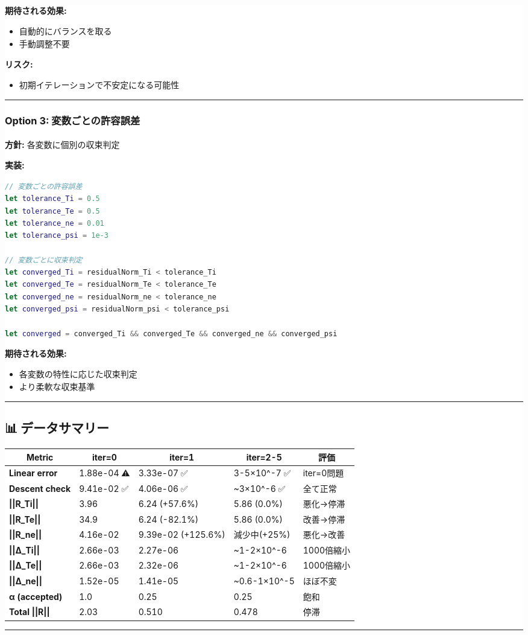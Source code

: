 **期待される効果:**
- 自動的にバランスを取る
- 手動調整不要

**リスク:**
- 初期イテレーションで不安定になる可能性

---

### Option 3: 変数ごとの許容誤差

**方針:** 各変数に個別の収束判定

**実装:**
```swift
// 変数ごとの許容誤差
let tolerance_Ti = 0.5
let tolerance_Te = 0.5
let tolerance_ne = 0.01
let tolerance_psi = 1e-3

// 変数ごとに収束判定
let converged_Ti = residualNorm_Ti < tolerance_Ti
let converged_Te = residualNorm_Te < tolerance_Te
let converged_ne = residualNorm_ne < tolerance_ne
let converged_psi = residualNorm_psi < tolerance_psi

let converged = converged_Ti && converged_Te && converged_ne && converged_psi
```

**期待される効果:**
- 各変数の特性に応じた収束判定
- より柔軟な収束基準

---

## 📊 データサマリー

| Metric | iter=0 | iter=1 | iter=2-5 | 評価 |
|--------|--------|--------|----------|------|
| **Linear error** | 1.88e-04 ⚠️ | 3.33e-07 ✅ | 3-5×10^-7 ✅ | iter=0問題 |
| **Descent check** | 9.41e-02 ✅ | 4.06e-06 ✅ | ~3×10^-6 ✅ | 全て正常 |
| **\|\|R_Ti\|\|** | 3.96 | 6.24 (+57.6%) | 5.86 (0.0%) | 悪化→停滞 |
| **\|\|R_Te\|\|** | 34.9 | 6.24 (-82.1%) | 5.86 (0.0%) | 改善→停滞 |
| **\|\|R_ne\|\|** | 4.16e-02 | 9.39e-02 (+125.6%) | 減少中(+25%) | 悪化→改善 |
| **\|\|Δ_Ti\|\|** | 2.66e-03 | 2.27e-06 | ~1-2×10^-6 | 1000倍縮小 |
| **\|\|Δ_Te\|\|** | 2.66e-03 | 2.32e-06 | ~1-2×10^-6 | 1000倍縮小 |
| **\|\|Δ_ne\|\|** | 1.52e-05 | 1.41e-05 | ~0.6-1×10^-5 | ほぼ不変 |
| **α (accepted)** | 1.0 | 0.25 | 0.25 | 飽和 |
| **Total \|\|R\|\|** | 2.03 | 0.510 | 0.478 | 停滞 |

---